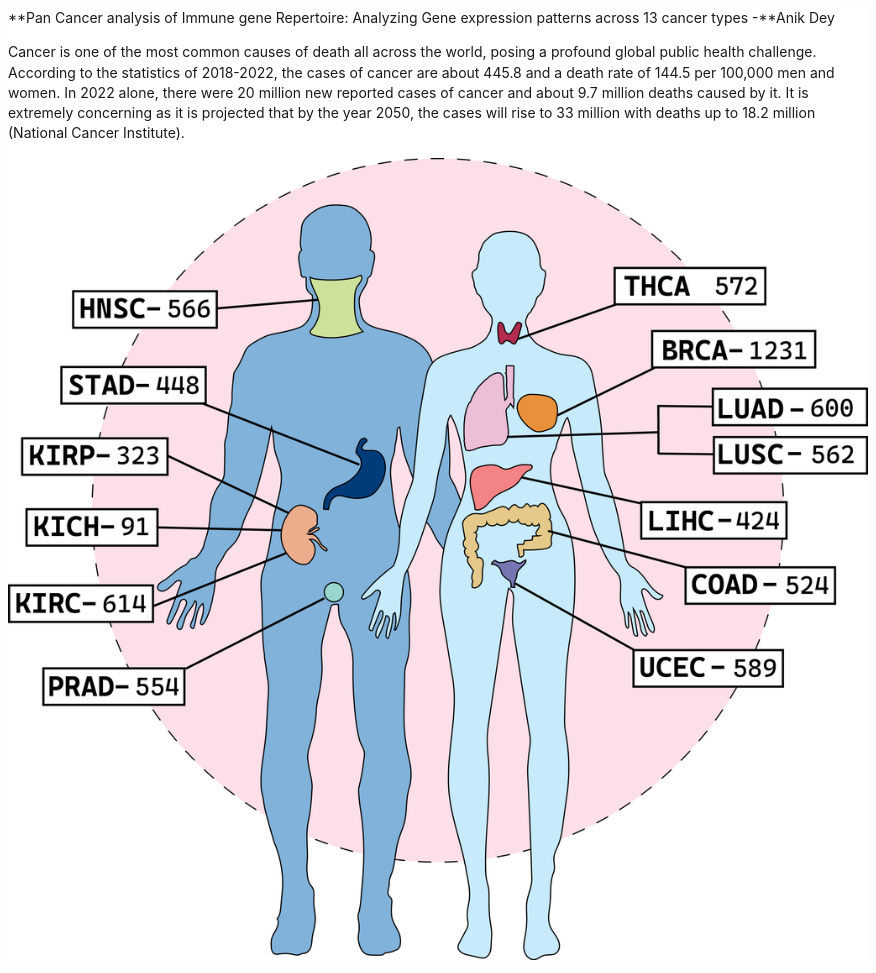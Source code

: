 **Pan Cancer analysis of Immune gene Repertoire: Analyzing Gene expression patterns across 13 cancer types                                                   \-**Anik Dey

Cancer is one of the most common causes of death all across the world, posing a profound global public health challenge. According to the statistics of 2018-2022, the cases of cancer are about 445.8 and a death rate of 144.5 per 100,000 men and women. In 2022 alone, there were 20 million new reported cases of cancer and about 9.7 million deaths caused by it. It is extremely concerning as it is projected that by the year 2050, the cases will rise to 33 million with deaths up to 18.2 million (National Cancer Institute).

![Human Cancer Representation](Figures/cancer_human_representation.jpg)
